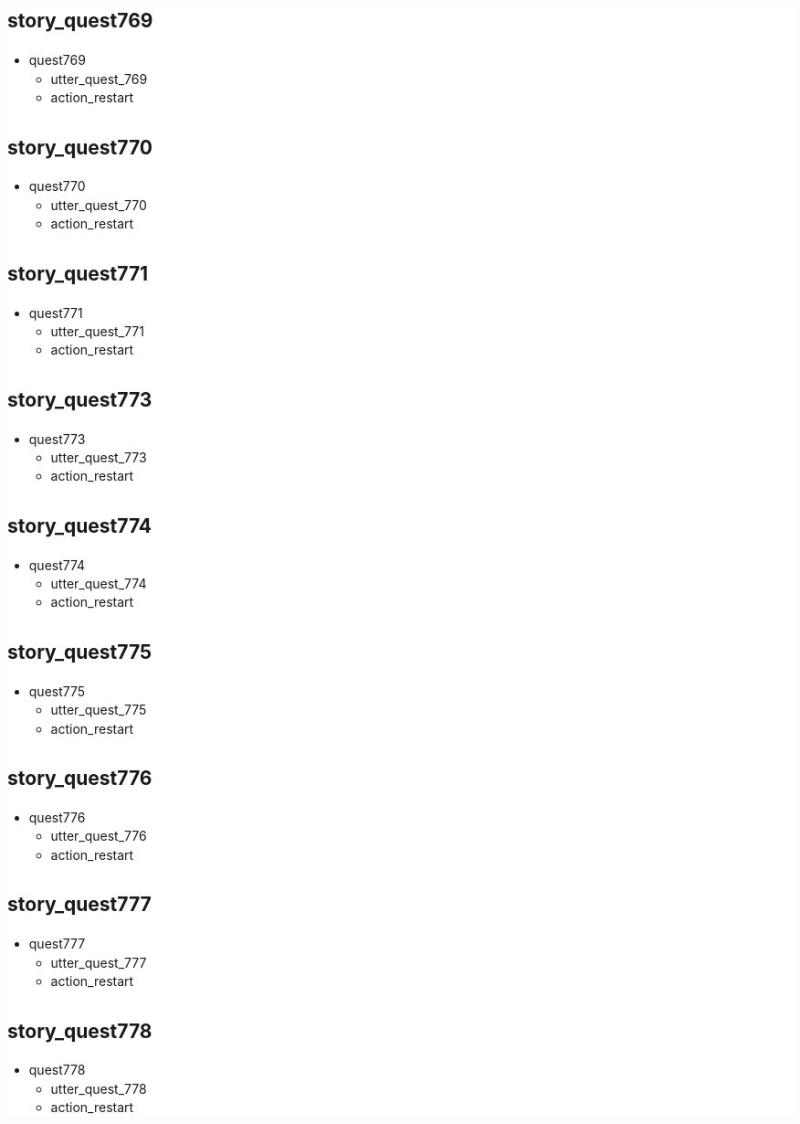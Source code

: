 ## story_quest769
* quest769
  - utter_quest_769
  - action_restart 

## story_quest770
* quest770
  - utter_quest_770
  - action_restart 

## story_quest771
* quest771
  - utter_quest_771
  - action_restart 

## story_quest773
* quest773
  - utter_quest_773
  - action_restart 

## story_quest774
* quest774
  - utter_quest_774
  - action_restart 

## story_quest775
* quest775
  - utter_quest_775
  - action_restart 

## story_quest776
* quest776
  - utter_quest_776
  - action_restart 

## story_quest777
* quest777
  - utter_quest_777
  - action_restart 

## story_quest778
* quest778
  - utter_quest_778
  - action_restart 
